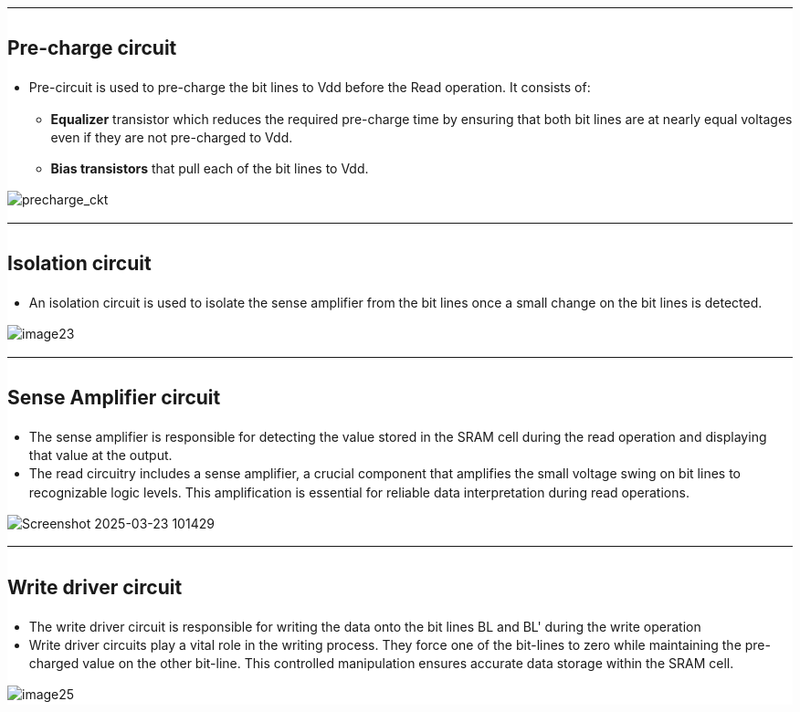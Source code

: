 


---------------------


## Pre-charge circuit
- Pre-circuit is used to pre-charge the bit lines to Vdd before the Read
operation. It consists of: 
   + **Equalizer** transistor which reduces the
required pre-charge time by ensuring that both bit lines are at nearly
equal voltages even if they are not pre-charged to Vdd.

   + **Bias transistors** that pull each of the bit lines to Vdd.

![precharge_ckt](https://github.com/user-attachments/assets/c5616cb5-7870-4431-87d2-f5dad55184af)



---------

## Isolation circuit
- An isolation circuit is used to isolate the sense amplifier from the bit lines once a small change on the bit lines is detected.

![image23](https://github.com/user-attachments/assets/f85e310e-6541-4d4b-aa1b-20b22eb64316)


----------------

## Sense Amplifier circuit
- The sense amplifier is responsible for detecting the value stored in the SRAM cell during the read operation and displaying that value at the output.
- The read circuitry includes a sense amplifier, a crucial component that amplifies the small voltage swing on bit lines to recognizable logic levels. This amplification is essential for reliable data interpretation during read operations.

![Screenshot 2025-03-23 101429](https://github.com/user-attachments/assets/63a3b892-88c1-43e0-a9dc-323054c77b55)



------------------

## Write driver circuit
- The write driver circuit is responsible for writing the data onto the bit lines BL and BL' during the write operation
- Write driver circuits play a vital role in the writing process. They force one of the bit-lines to zero while maintaining the pre-charged value on the other bit-line. This controlled manipulation ensures accurate data storage within the SRAM cell.

![image25](https://github.com/user-attachments/assets/d7578a36-24a6-42cc-b522-1298acb06e05)


